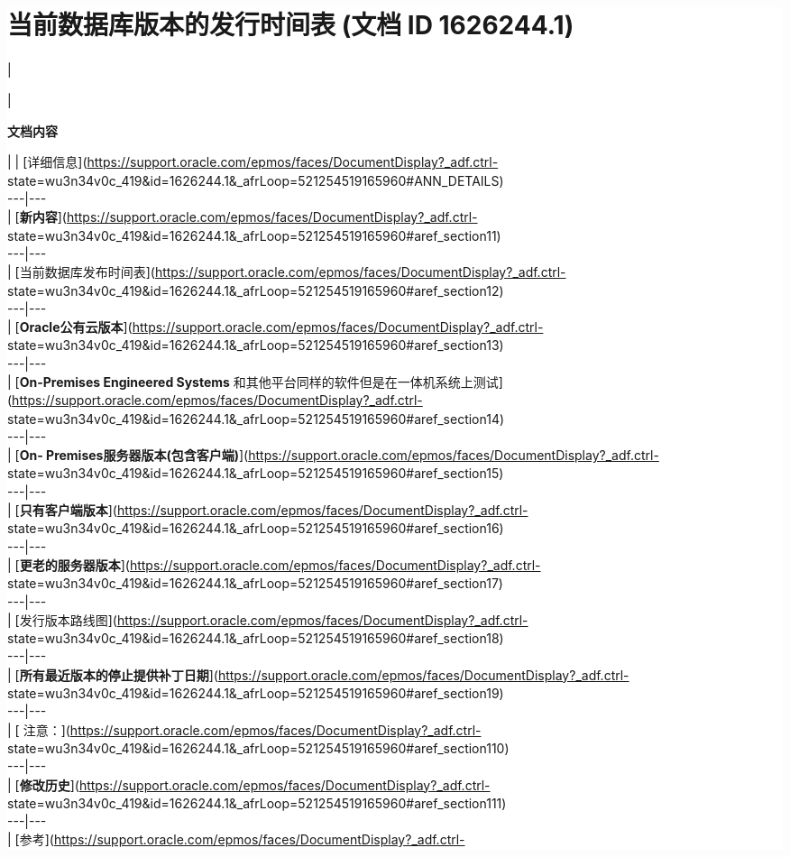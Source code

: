 # 当前数据库版本的发行时间表 (文档 ID 1626244.1)

  

|

|

 **文档内容**  

| | [详细信息](https://support.oracle.com/epmos/faces/DocumentDisplay?_adf.ctrl-
state=wu3n34v0c_419&id=1626244.1&_afrLoop=521254519165960#ANN_DETAILS)  
---|---  
| [**新内容**](https://support.oracle.com/epmos/faces/DocumentDisplay?_adf.ctrl-
state=wu3n34v0c_419&id=1626244.1&_afrLoop=521254519165960#aref_section11)  
---|---  
|
[当前数据库发布时间表](https://support.oracle.com/epmos/faces/DocumentDisplay?_adf.ctrl-
state=wu3n34v0c_419&id=1626244.1&_afrLoop=521254519165960#aref_section12)  
---|---  
|
[**Oracle公有云版本**](https://support.oracle.com/epmos/faces/DocumentDisplay?_adf.ctrl-
state=wu3n34v0c_419&id=1626244.1&_afrLoop=521254519165960#aref_section13)  
---|---  
| [**On-Premises Engineered Systems**
和其他平台同样的软件但是在一体机系统上测试](https://support.oracle.com/epmos/faces/DocumentDisplay?_adf.ctrl-
state=wu3n34v0c_419&id=1626244.1&_afrLoop=521254519165960#aref_section14)  
---|---  
| [**On-
Premises服务器版本(包含客户端)**](https://support.oracle.com/epmos/faces/DocumentDisplay?_adf.ctrl-
state=wu3n34v0c_419&id=1626244.1&_afrLoop=521254519165960#aref_section15)  
---|---  
|
[**只有客户端版本**](https://support.oracle.com/epmos/faces/DocumentDisplay?_adf.ctrl-
state=wu3n34v0c_419&id=1626244.1&_afrLoop=521254519165960#aref_section16)  
---|---  
|
[**更老的服务器版本**](https://support.oracle.com/epmos/faces/DocumentDisplay?_adf.ctrl-
state=wu3n34v0c_419&id=1626244.1&_afrLoop=521254519165960#aref_section17)  
---|---  
| [发行版本路线图](https://support.oracle.com/epmos/faces/DocumentDisplay?_adf.ctrl-
state=wu3n34v0c_419&id=1626244.1&_afrLoop=521254519165960#aref_section18)  
---|---  
|
[**所有最近版本的停止提供补丁日期**](https://support.oracle.com/epmos/faces/DocumentDisplay?_adf.ctrl-
state=wu3n34v0c_419&id=1626244.1&_afrLoop=521254519165960#aref_section19)  
---|---  
| [ 注意：](https://support.oracle.com/epmos/faces/DocumentDisplay?_adf.ctrl-
state=wu3n34v0c_419&id=1626244.1&_afrLoop=521254519165960#aref_section110)  
---|---  
| [**修改历史**](https://support.oracle.com/epmos/faces/DocumentDisplay?_adf.ctrl-
state=wu3n34v0c_419&id=1626244.1&_afrLoop=521254519165960#aref_section111)  
---|---  
| [参考](https://support.oracle.com/epmos/faces/DocumentDisplay?_adf.ctrl-